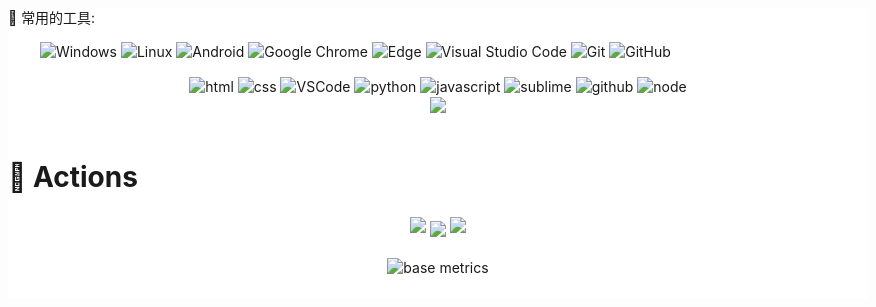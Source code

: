 🧰 常用的工具:

&emsp;&emsp;
![Windows](https://img.shields.io/badge/Windows-0078D6?style=flat-square&logo=windows&logoColor=white)
![Linux](https://img.shields.io/badge/Linux-FCC624?style=style=flat-square&logo=linux&logoColor=black)
![Android](https://img.shields.io/badge/Android-3DDC84?style=flat-square&logo=android&logoColor=white)
![Google Chrome](https://img.shields.io/badge/Chrome-4285F4?style=flat-square&logo=GoogleChrome&logoColor=white)
![Edge](https://img.shields.io/badge/Edge-0078D7?style=flat-square&logo=Microsoft-edge&logoColor=white)
![Visual Studio Code](https://img.shields.io/badge/-Visual%20Studio%20Code-007ACC?style=flat-square&logo=Visual%20Studio%20Code&logoColor=fff)
![Git](https://img.shields.io/badge/-Git-FCC624?style=flat-square&logo=git)
![GitHub](https://img.shields.io/badge/-GitHub-pink?style=flat-square&logo=github)


<div align="center">
  <img alt-"html5" src="https://media.giphy.com/media/XAxylRMCdpbEWUAvr8/giphy.gif" width="100" title="html">
  <img alt="css" src="https://media.giphy.com/media/fsEaZldNC8A1PJ3mwp/giphy.gif" width="100" title="css">
  <img alt="VSCode" src="https://i.giphy.com/media/IdyAQJVN2kVPNUrojM/200.webp" width="100" title="vscode">
  <img alt="python" src="https://i.giphy.com/media/LMt9638dO8dftAjtco/200.webp" width="100" title="python">
  <img alt="javascript" src="https://media3.giphy.com/media/ln7z2eWriiQAllfVcn/200w.webp" width="100" title="javascript">
  <img alt="sublime" src="https://media.giphy.com/media/jnDKffgCfGYOp6cMTK/giphy.gif" width="100" title="sublime">
  <img alt="github" src="https://i.giphy.com/media/KzJkzjggfGN5Py6nkT/200.webp" width="100" title="github">
  <img alt="node" src="https://media.giphy.com/media/kdFc8fubgS31b8DsVu/giphy.gif" width="85" title="node">
</div>





<div align="center" ><img src="https://cdn.jsdelivr.net/gh/springsheep/springsheep/profile-3d-contrib/profile-night-rainbow.svg" width="100%"/></div>

# 🚀 Actions


<div align="center">
  <img width="150" src="https://cdn.jsdelivr.net/gh/springsheep/photos/images/202108300310676.png" />
  <img align="center" src="https://github-readme-streak-stats.herokuapp.com/?user=springsheep&theme=dark&hide_border=true" />
  <img width="150" src="https://cdn.jsdelivr.net/gh/springsheep/photos/images/202108300312623.png" />
</div>
<br>


<div align="center"><img src="https://cdn.jsdelivr.net/gh/springsheep/springsheep/base_metrics.svg" alt="base metrics"/></div>
<br>
